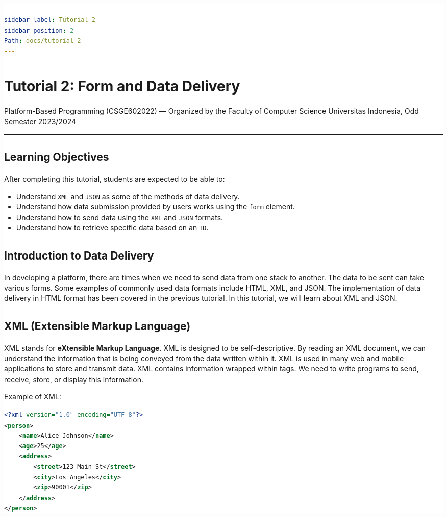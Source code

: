```yaml
---
sidebar_label: Tutorial 2
sidebar_position: 2
Path: docs/tutorial-2
---
```


# Tutorial 2: Form and Data Delivery

Platform-Based Programming (CSGE602022) — Organized by the Faculty of Computer Science Universitas Indonesia, Odd Semester 2023/2024

---

## Learning Objectives

After completing this tutorial, students are expected to be able to:

- Understand `XML` and `JSON` as some of the methods of data delivery.
- Understand how data submission provided by users works using the `form` element.
- Understand how to send data using the `XML` and `JSON` formats.
- Understand how to retrieve specific data based on an `ID`.

## Introduction to Data Delivery

In developing a platform, there are times when we need to send data from one stack to another. The data to be sent can take various forms. Some examples of commonly used data formats include HTML, XML, and JSON. The implementation of data delivery in HTML format has been covered in the previous tutorial. In this tutorial, we will learn about XML and JSON.

## XML (Extensible Markup Language)

XML stands for **eXtensible Markup Language**. XML is designed to be self-descriptive. By reading an XML document, we can understand the information that is being conveyed from the data written within it. XML is used in many web and mobile applications to store and transmit data. XML contains information wrapped within tags. We need to write programs to send, receive, store, or display this information.

Example of XML:

```xml
<?xml version="1.0" encoding="UTF-8"?>
<person>
    <name>Alice Johnson</name>
    <age>25</age>
    <address>
        <street>123 Main St</street>
        <city>Los Angeles</city>
        <zip>90001</zip>
    </address>
</person>
```
